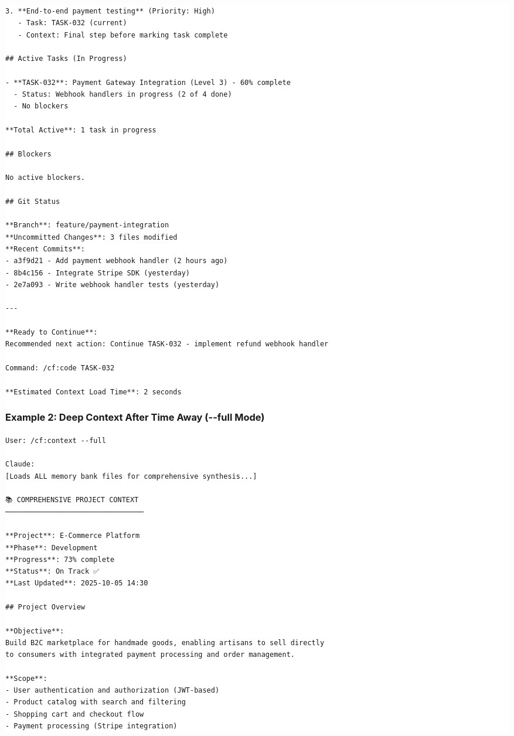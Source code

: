 ```
3. **End-to-end payment testing** (Priority: High)
   - Task: TASK-032 (current)
   - Context: Final step before marking task complete

## Active Tasks (In Progress)

- **TASK-032**: Payment Gateway Integration (Level 3) - 60% complete
  - Status: Webhook handlers in progress (2 of 4 done)
  - No blockers

**Total Active**: 1 task in progress

## Blockers

No active blockers.

## Git Status

**Branch**: feature/payment-integration
**Uncommitted Changes**: 3 files modified
**Recent Commits**:
- a3f9d21 - Add payment webhook handler (2 hours ago)
- 8b4c156 - Integrate Stripe SDK (yesterday)
- 2e7a093 - Write webhook handler tests (yesterday)

---

**Ready to Continue**:
Recommended next action: Continue TASK-032 - implement refund webhook handler

Command: /cf:code TASK-032

**Estimated Context Load Time**: 2 seconds
```

### Example 2: Deep Context After Time Away (--full Mode)

```
User: /cf:context --full

Claude:
[Loads ALL memory bank files for comprehensive synthesis...]

📚 COMPREHENSIVE PROJECT CONTEXT
─────────────────────────────────

**Project**: E-Commerce Platform
**Phase**: Development
**Progress**: 73% complete
**Status**: On Track ✅
**Last Updated**: 2025-10-05 14:30

## Project Overview

**Objective**:
Build B2C marketplace for handmade goods, enabling artisans to sell directly
to consumers with integrated payment processing and order management.

**Scope**:
- User authentication and authorization (JWT-based)
- Product catalog with search and filtering
- Shopping cart and checkout flow
- Payment processing (Stripe integration)
```